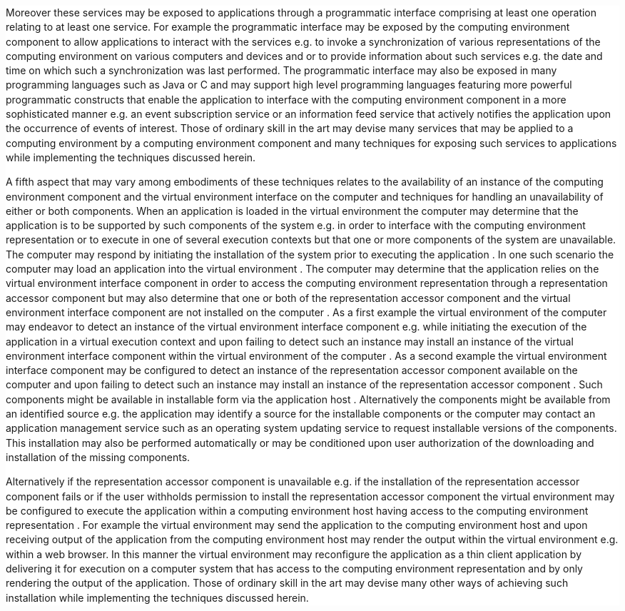 Moreover these services may be exposed to applications through a programmatic interface comprising at least one operation relating to at least one service. For example the programmatic interface may be exposed by the computing environment component to allow applications to interact with the services e.g. to invoke a synchronization of various representations of the computing environment on various computers and devices and or to provide information about such services e.g. the date and time on which such a synchronization was last performed. The programmatic interface may also be exposed in many programming languages such as Java or C and may support high level programming languages featuring more powerful programmatic constructs that enable the application to interface with the computing environment component in a more sophisticated manner e.g. an event subscription service or an information feed service that actively notifies the application upon the occurrence of events of interest. Those of ordinary skill in the art may devise many services that may be applied to a computing environment by a computing environment component and many techniques for exposing such services to applications while implementing the techniques discussed herein.

A fifth aspect that may vary among embodiments of these techniques relates to the availability of an instance of the computing environment component and the virtual environment interface on the computer and techniques for handling an unavailability of either or both components. When an application is loaded in the virtual environment the computer may determine that the application is to be supported by such components of the system e.g. in order to interface with the computing environment representation or to execute in one of several execution contexts but that one or more components of the system are unavailable. The computer may respond by initiating the installation of the system prior to executing the application . In one such scenario the computer may load an application into the virtual environment . The computer may determine that the application relies on the virtual environment interface component in order to access the computing environment representation through a representation accessor component but may also determine that one or both of the representation accessor component and the virtual environment interface component are not installed on the computer . As a first example the virtual environment of the computer may endeavor to detect an instance of the virtual environment interface component e.g. while initiating the execution of the application in a virtual execution context and upon failing to detect such an instance may install an instance of the virtual environment interface component within the virtual environment of the computer . As a second example the virtual environment interface component may be configured to detect an instance of the representation accessor component available on the computer and upon failing to detect such an instance may install an instance of the representation accessor component . Such components might be available in installable form via the application host . Alternatively the components might be available from an identified source e.g. the application may identify a source for the installable components or the computer may contact an application management service such as an operating system updating service to request installable versions of the components. This installation may also be performed automatically or may be conditioned upon user authorization of the downloading and installation of the missing components.

Alternatively if the representation accessor component is unavailable e.g. if the installation of the representation accessor component fails or if the user withholds permission to install the representation accessor component the virtual environment may be configured to execute the application within a computing environment host having access to the computing environment representation . For example the virtual environment may send the application to the computing environment host and upon receiving output of the application from the computing environment host may render the output within the virtual environment e.g. within a web browser. In this manner the virtual environment may reconfigure the application as a thin client application by delivering it for execution on a computer system that has access to the computing environment representation and by only rendering the output of the application. Those of ordinary skill in the art may devise many other ways of achieving such installation while implementing the techniques discussed herein.

